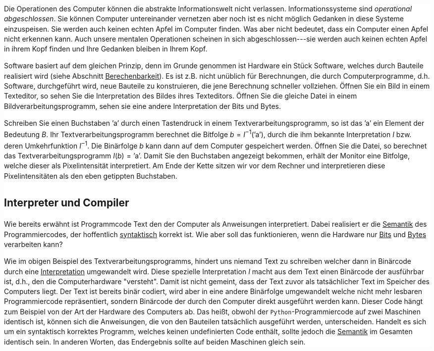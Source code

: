 Die Operationen des Computer können die abstrakte Informationswelt nicht verlassen.
Informationssysteme sind *operational abgeschlossen*.
Sie können Computer untereinander vernetzen aber noch ist es nicht möglich Gedanken in diese Systeme einzuspeisen.
Sie werden auch keinen echten Apfel im Computer finden.
Was aber nicht bedeutet, dass ein Computer einen Apfel nicht erkennen kann.
Auch unsere mentalen Operationen scheinen in sich abgeschlossen---sie werden auch keinen echten Apfel in ihrem Kopf finden und Ihre Gedanken bleiben in Ihrem Kopf.

Software basiert auf dem gleichen Prinzip, denn im Grunde genommen ist Hardware ein Stück Software, welches durch Bauteile realisiert wird (siehe Abschnitt [Berechenbarkeit](sec-computability)).
Es ist z.B. nicht unüblich für Berechnungen, die durch Computerprogramme, d.h. Software, durchgeführt wird, neue Bauteile zu konstruieren, die jene Berechnung schneller vollziehen.
Öffnen Sie ein Bild in einem Texteditor, so sehen Sie die Interpretation des Bildes ihres Texteditors.
Öffnen Sie die gleiche Datei in einem Bildverarbeitungsprogramm, sehen sie eine andere Interpretation der Bits und Bytes.

Schreiben Sie einen Buchstaben $\text{'a'}$ durch einen Tastendruck in einem Textverarbeitungsprogramm, so ist das $\text{'a'}$ ein Element der Bedeutung $B$.
Ihr Textverarbeitungsprogramm berechnet die Bitfolge $b = I^{-1}(\text{'a'})$, durch die ihm bekannte Interpretation $I$ bzw. deren Umkehrfunktion $I^{-1}$.
Die Binärfolge $b$ kann dann auf dem Computer gespeichert werden.
Öffnen Sie die Datei, so berechnet das Textverarbeitungsprogramm $I(b) = \text{'a'}$.
Damit Sie den Buchstaben angezeigt bekommen, erhält der Monitor eine Bitfolge, welche dieser als Pixelintensität interpretiert.
Am Ende der Kette sitzen wir vor dem Rechner und interpretieren diese Pixelintensitäten als den eben getippten Buchstaben.

## Interpreter und Compiler

Wie bereits erwähnt ist Programmcode Text den der Computer als Anweisungen interpretiert.
Dabei realisiert er die [Semantik](def-semantik) des Programmiercodes, der hoffentlich [syntaktisch](def-syntax) korrekt ist.
Wie aber soll das funktionieren, wenn die Hardware nur [Bits](def-bit) und [Bytes](def-byte) verarbeiten kann?

Wie im obigen Beispiel des Textverarbeitungsprogramms, hindert uns niemand Text zu schreiben welcher dann in Binärcode durch eine [Interpretation](def-interpretation) umgewandelt wird.
Diese spezielle Interpretation $I$ macht aus dem Text einen Binärcode der ausführbar ist, d.h., den die Computerhardware "versteht".
Damit ist nicht gemeint, dass der Text zuvor als tatsächlicher Text im Speicher des Computers liegt.
Der Text ist bereits binär codiert, wird aber in eine andere Binärfolge umgewandelt welche nicht mehr lesbaren Programmiercode repräsentiert, sondern Binärcode der durch den Computer direkt ausgeführt werden kann.
Dieser Code hängt zum Beispiel von der Art der Hardware des Computers ab.
Das heißt, obwohl der ``Python``-Programmiercode auf zwei Maschinen identisch ist, können sich die Anweisungen, die von den Bauteilen tatsächlich ausgeführt werden, unterscheiden.
Handelt es sich um ein syntaktisch korrektes Programm, welches keinen undefinierten Code enthält, sollte jedoch die [Semantik](def-semantik) im Gesamten identisch sein.
In anderen Worten, das Endergebnis sollte auf beiden Maschinen gleich sein.
